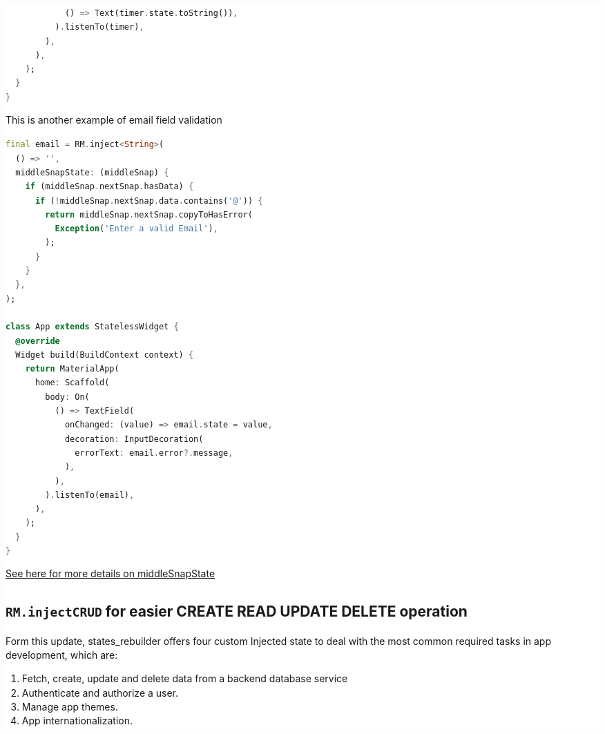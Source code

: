 ```dart
            () => Text(timer.state.toString()),
          ).listenTo(timer),
        ),
      ),
    );
  }
}
```

This is another example of email field validation
```dart
final email = RM.inject<String>(
  () => '',
  middleSnapState: (middleSnap) {
    if (middleSnap.nextSnap.hasData) {
      if (!middleSnap.nextSnap.data.contains('@')) {
        return middleSnap.nextSnap.copyToHasError(
          Exception('Enter a valid Email'),
        );
      }
    }
  },
);

class App extends StatelessWidget {
  @override
  Widget build(BuildContext context) {
    return MaterialApp(
      home: Scaffold(
        body: On(
          () => TextField(
            onChanged: (value) => email.state = value,
            decoration: InputDecoration(
              errorText: email.error?.message,
            ),
          ),
        ).listenTo(email),
      ),
    );
  }
}
```

[See here for more details on middleSnapState](https://github.com/GIfatahTH/states_rebuilder/wiki/rm_injected_api)



## `RM.injectCRUD` for easier CREATE READ UPDATE DELETE operation

Form this update, states_rebuilder offers four custom Injected state to deal with the most common required tasks in app development, which are:
1. Fetch, create, update and delete data from a backend database service
2. Authenticate and authorize a user.
3. Manage app themes.
4. App internationalization.
